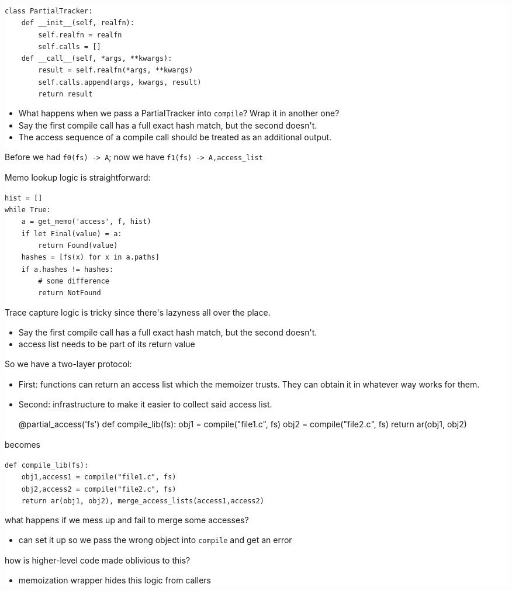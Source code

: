     class PartialTracker:
        def __init__(self, realfn):
            self.realfn = realfn
            self.calls = []
        def __call__(self, *args, **kwargs):
            result = self.realfn(*args, **kwargs)
            self.calls.append(args, kwargs, result)
            return result

- What happens when we pass a PartialTracker into `compile`? Wrap it in another one?
- Say the first compile call has a full exact hash match, but the second doesn't.
- The access sequence of a compile call should be treated as an additional output.

Before we had `f0(fs) -> A`; now we have `f1(fs) -> A,access_list`

Memo lookup logic is straightforward:

    hist = []
    while True:
        a = get_memo('access', f, hist)
        if let Final(value) = a:
            return Found(value)
        hashes = [fs(x) for x in a.paths]
        if a.hashes != hashes:
            # some difference
            return NotFound

Trace capture logic is tricky since there's lazyness all over the place.

- Say the first compile call has a full exact hash match, but the second doesn't.
- access list needs to be part of its return value

So we have a two-layer protocol:
- First: functions can return an access list which the memoizer trusts. They can obtain it in whatever way works for them.
- Second: infrastructure to make it easier to collect said access list.

    @partial_access('fs')
    def compile_lib(fs):
        obj1 = compile("file1.c", fs)
        obj2 = compile("file2.c", fs)
        return ar(obj1, obj2)

becomes

    def compile_lib(fs):
        obj1,access1 = compile("file1.c", fs)
        obj2,access2 = compile("file2.c", fs)
        return ar(obj1, obj2), merge_access_lists(access1,access2)

what happens if we mess up and fail to merge some accesses?
- can set it up so we pass the wrong object into `compile` and get an error

how is higher-level code made oblivious to this?
- memoization wrapper hides this logic from callers
